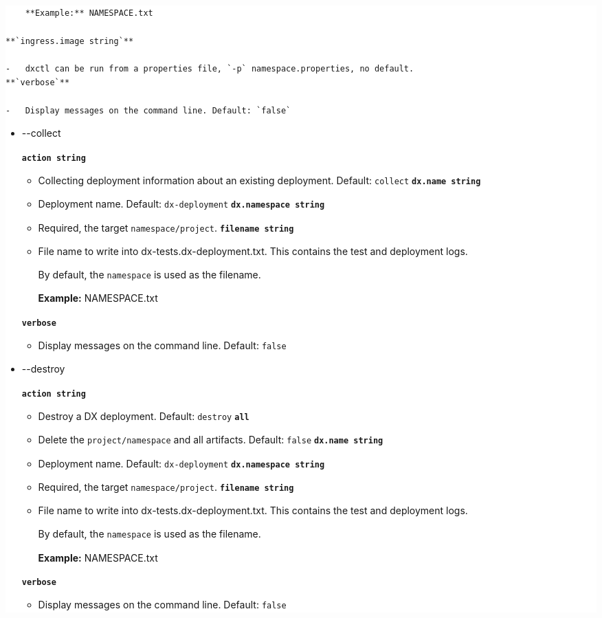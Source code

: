         **Example:** NAMESPACE.txt

    **`ingress.image string`**

    -   dxctl can be run from a properties file, `-p` namespace.properties, no default.
    **`verbose`**

    -   Display messages on the command line. Default: `false`
-   --collect

    **`action string`**

    -   Collecting deployment information about an existing deployment. Default: `collect`
    **`dx.name string`**

    -   Deployment name. Default: `dx-deployment`
    **`dx.namespace string`**

    -   Required, the target `namespace/project`.
    **`filename string`**

    -   File name to write into dx-tests.dx-deployment.txt. This contains the test and deployment logs.

        By default, the `namespace` is used as the filename.

        **Example:** NAMESPACE.txt

    **`verbose`**

    -   Display messages on the command line. Default: `false`
-   --destroy

    **`action string`**

    -   Destroy a DX deployment. Default: `destroy`
    **`all`**

    -   Delete the `project/namespace` and all artifacts. Default: `false`
    **`dx.name string`**

    -   Deployment name. Default: `dx-deployment`
    **`dx.namespace string`**

    -   Required, the target `namespace/project`.
    **`filename string`**

    -   File name to write into dx-tests.dx-deployment.txt. This contains the test and deployment logs.

        By default, the `namespace` is used as the filename.

        **Example:** NAMESPACE.txt

    **`verbose`**

    -   Display messages on the command line. Default: `false`



